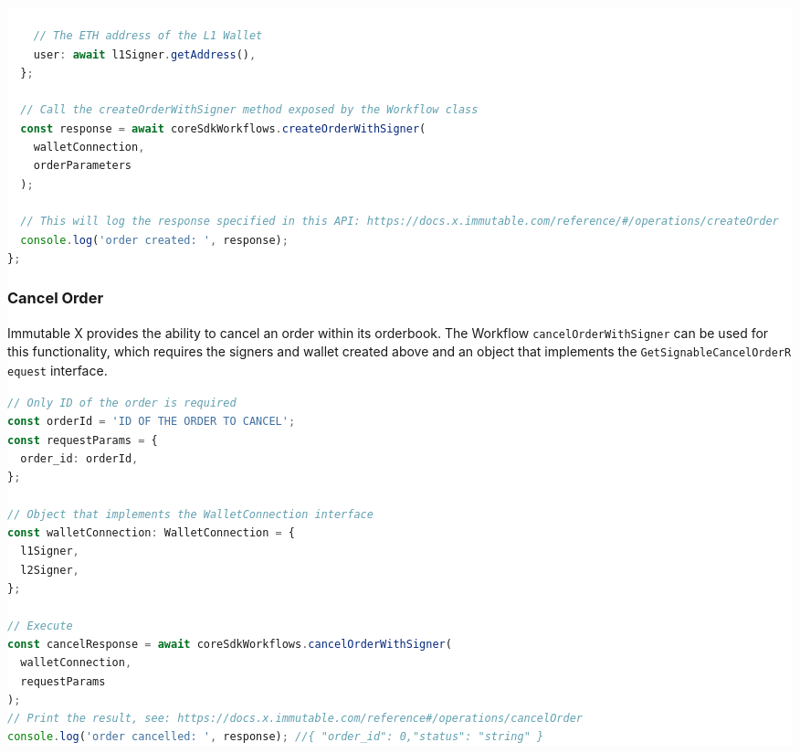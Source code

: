 ```ts

    // The ETH address of the L1 Wallet
    user: await l1Signer.getAddress(),
  };

  // Call the createOrderWithSigner method exposed by the Workflow class
  const response = await coreSdkWorkflows.createOrderWithSigner(
    walletConnection,
    orderParameters
  );

  // This will log the response specified in this API: https://docs.x.immutable.com/reference/#/operations/createOrder
  console.log('order created: ', response);
};
```

### Cancel Order

Immutable X provides the ability to cancel an order within its orderbook. The Workflow `cancelOrderWithSigner` can be used for this functionality, which requires the signers and wallet created above and an object that implements the `GetSignableCancelOrderRequest` interface.

```ts
// Only ID of the order is required
const orderId = 'ID OF THE ORDER TO CANCEL';
const requestParams = {
  order_id: orderId,
};

// Object that implements the WalletConnection interface
const walletConnection: WalletConnection = {
  l1Signer,
  l2Signer,
};

// Execute
const cancelResponse = await coreSdkWorkflows.cancelOrderWithSigner(
  walletConnection,
  requestParams
);
// Print the result, see: https://docs.x.immutable.com/reference#/operations/cancelOrder
console.log('order cancelled: ', response); //{ "order_id": 0,"status": "string" }
```

